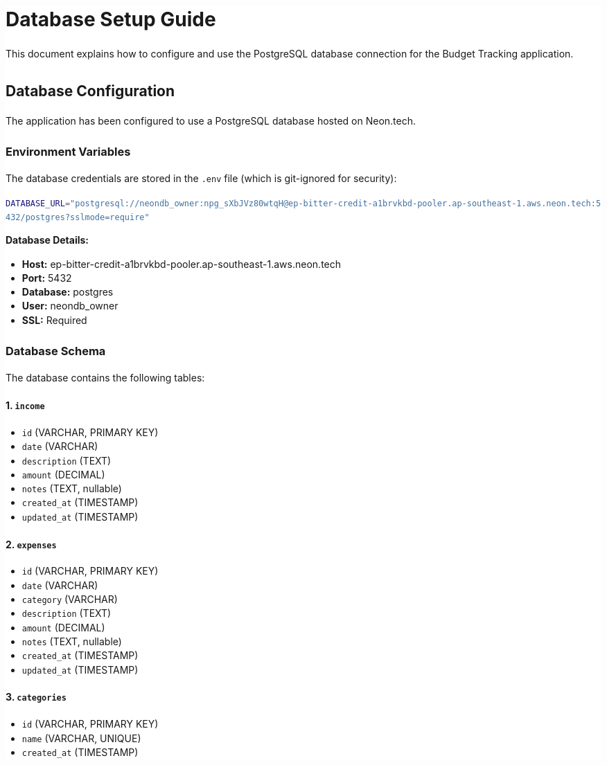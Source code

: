 # Database Setup Guide

This document explains how to configure and use the PostgreSQL database connection for the Budget Tracking application.

## Database Configuration

The application has been configured to use a PostgreSQL database hosted on Neon.tech.

### Environment Variables

The database credentials are stored in the `.env` file (which is git-ignored for security):

```bash
DATABASE_URL="postgresql://neondb_owner:npg_sXbJVz80wtqH@ep-bitter-credit-a1brvkbd-pooler.ap-southeast-1.aws.neon.tech:5432/postgres?sslmode=require"
```

**Database Details:**
- **Host:** ep-bitter-credit-a1brvkbd-pooler.ap-southeast-1.aws.neon.tech
- **Port:** 5432
- **Database:** postgres
- **User:** neondb_owner
- **SSL:** Required

### Database Schema

The database contains the following tables:

#### 1. `income`
- `id` (VARCHAR, PRIMARY KEY)
- `date` (VARCHAR)
- `description` (TEXT)
- `amount` (DECIMAL)
- `notes` (TEXT, nullable)
- `created_at` (TIMESTAMP)
- `updated_at` (TIMESTAMP)

#### 2. `expenses`
- `id` (VARCHAR, PRIMARY KEY)
- `date` (VARCHAR)
- `category` (VARCHAR)
- `description` (TEXT)
- `amount` (DECIMAL)
- `notes` (TEXT, nullable)
- `created_at` (TIMESTAMP)
- `updated_at` (TIMESTAMP)

#### 3. `categories`
- `id` (VARCHAR, PRIMARY KEY)
- `name` (VARCHAR, UNIQUE)
- `created_at` (TIMESTAMP)
